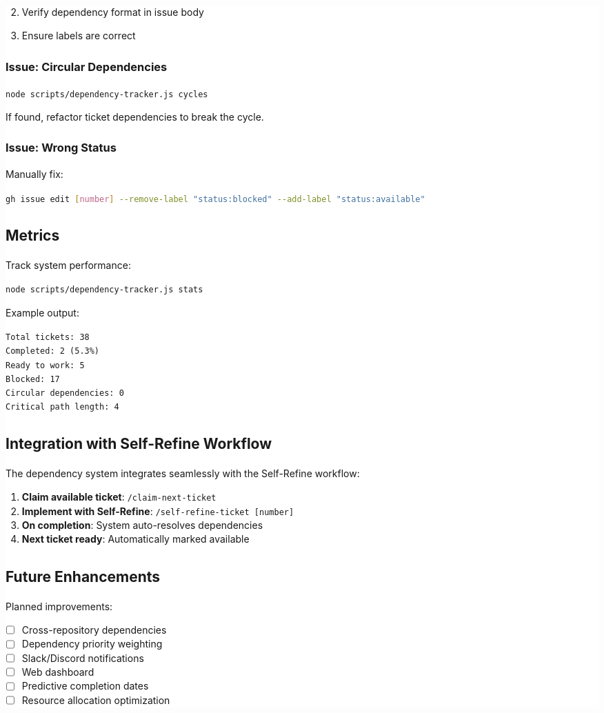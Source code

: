 2. Verify dependency format in issue body

3. Ensure labels are correct

### Issue: Circular Dependencies

```bash
node scripts/dependency-tracker.js cycles
```

If found, refactor ticket dependencies to break the cycle.

### Issue: Wrong Status

Manually fix:
```bash
gh issue edit [number] --remove-label "status:blocked" --add-label "status:available"
```

## Metrics

Track system performance:
```bash
node scripts/dependency-tracker.js stats
```

Example output:
```
Total tickets: 38
Completed: 2 (5.3%)
Ready to work: 5
Blocked: 17
Circular dependencies: 0
Critical path length: 4
```

## Integration with Self-Refine Workflow

The dependency system integrates seamlessly with the Self-Refine workflow:

1. **Claim available ticket**: `/claim-next-ticket`
2. **Implement with Self-Refine**: `/self-refine-ticket [number]`
3. **On completion**: System auto-resolves dependencies
4. **Next ticket ready**: Automatically marked available

## Future Enhancements

Planned improvements:
- [ ] Cross-repository dependencies
- [ ] Dependency priority weighting
- [ ] Slack/Discord notifications
- [ ] Web dashboard
- [ ] Predictive completion dates
- [ ] Resource allocation optimization
